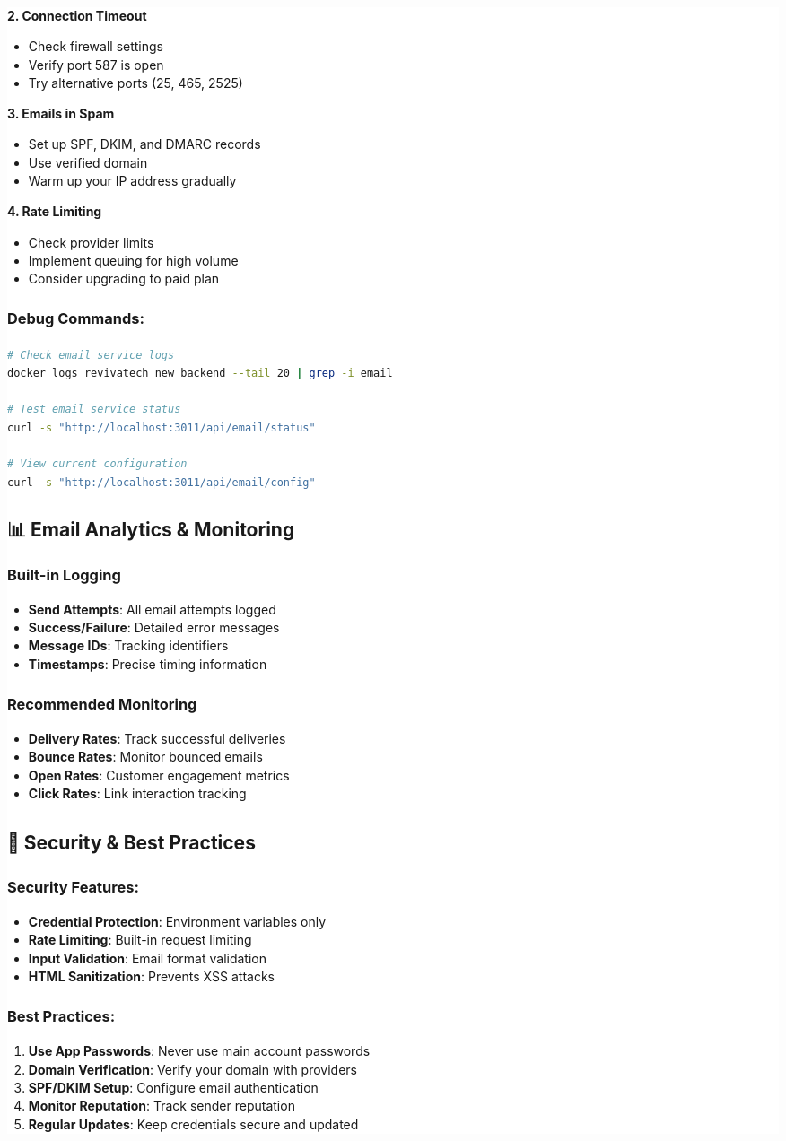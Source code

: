 **2. Connection Timeout**
- Check firewall settings
- Verify port 587 is open
- Try alternative ports (25, 465, 2525)

**3. Emails in Spam**
- Set up SPF, DKIM, and DMARC records
- Use verified domain
- Warm up your IP address gradually

**4. Rate Limiting**
- Check provider limits
- Implement queuing for high volume
- Consider upgrading to paid plan

### Debug Commands:
```bash
# Check email service logs
docker logs revivatech_new_backend --tail 20 | grep -i email

# Test email service status
curl -s "http://localhost:3011/api/email/status"

# View current configuration
curl -s "http://localhost:3011/api/email/config"
```

## 📊 Email Analytics & Monitoring

### Built-in Logging
- **Send Attempts**: All email attempts logged
- **Success/Failure**: Detailed error messages
- **Message IDs**: Tracking identifiers
- **Timestamps**: Precise timing information

### Recommended Monitoring
- **Delivery Rates**: Track successful deliveries
- **Bounce Rates**: Monitor bounced emails
- **Open Rates**: Customer engagement metrics
- **Click Rates**: Link interaction tracking

## 🔐 Security & Best Practices

### Security Features:
- **Credential Protection**: Environment variables only
- **Rate Limiting**: Built-in request limiting
- **Input Validation**: Email format validation
- **HTML Sanitization**: Prevents XSS attacks

### Best Practices:
1. **Use App Passwords**: Never use main account passwords
2. **Domain Verification**: Verify your domain with providers
3. **SPF/DKIM Setup**: Configure email authentication
4. **Monitor Reputation**: Track sender reputation
5. **Regular Updates**: Keep credentials secure and updated
